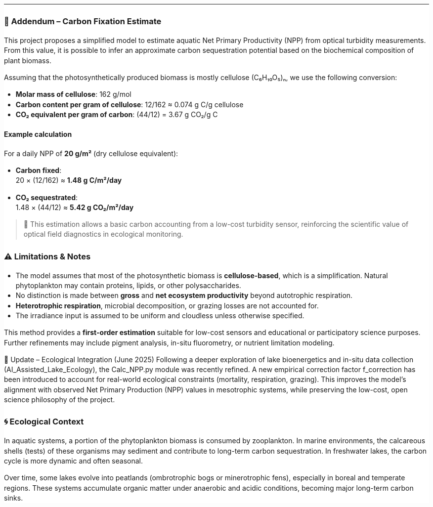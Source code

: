 
********************
### 📌 Addendum – Carbon Fixation Estimate

This project proposes a simplified model to estimate aquatic Net Primary Productivity (NPP) from optical turbidity measurements. From this value, it is possible to infer an approximate carbon sequestration potential based on the biochemical composition of plant biomass.

Assuming that the photosynthetically produced biomass is mostly cellulose (C₆H₁₀O₅)ₙ, we use the following conversion:

- **Molar mass of cellulose**: 162 g/mol  
- **Carbon content per gram of cellulose**: 12/162 ≈ 0.074 g C/g cellulose  
- **CO₂ equivalent per gram of carbon**: (44/12) = 3.67 g CO₂/g C

#### Example calculation

For a daily NPP of **20 g/m²** (dry cellulose equivalent):

- **Carbon fixed**:  
  20 × (12/162) ≈ **1.48 g C/m²/day**

- **CO₂ sequestrated**:  
  1.48 × (44/12) ≈ **5.42 g CO₂/m²/day**

> 🔬 This estimation allows a basic carbon accounting from a low-cost turbidity sensor, reinforcing the scientific value of optical field diagnostics in ecological monitoring.

### ⚠️ Limitations & Notes

- The model assumes that most of the photosynthetic biomass is **cellulose-based**, which is a simplification. Natural phytoplankton may contain proteins, lipids, or other polysaccharides.
- No distinction is made between **gross** and **net ecosystem productivity** beyond autotrophic respiration.
- **Heterotrophic respiration**, microbial decomposition, or grazing losses are not accounted for.
- The irradiance input is assumed to be uniform and cloudless unless otherwise specified.

This method provides a **first-order estimation** suitable for low-cost sensors and educational or participatory science purposes. Further refinements may include pigment analysis, in-situ fluorometry, or nutrient limitation modeling.

🔄 Update – Ecological Integration (June 2025)
Following a deeper exploration of lake bioenergetics and in-situ data collection (AI_Assisted_Lake_Ecology), the Calc_NPP.py module was recently refined. A new empirical correction factor f_correction has been introduced to account for real-world ecological constraints (mortality, respiration, grazing). This improves the model’s alignment with observed Net Primary Production (NPP) values in mesotrophic systems, while preserving the low-cost, open science philosophy of the project.

### 🌀 Ecological Context

In aquatic systems, a portion of the phytoplankton biomass is consumed by zooplankton. In marine environments, the calcareous shells (tests) of these organisms may sediment and contribute to long-term carbon sequestration. In freshwater lakes, the carbon cycle is more dynamic and often seasonal.

Over time, some lakes evolve into peatlands (ombrotrophic bogs or minerotrophic fens), especially in boreal and temperate regions. These systems accumulate organic matter under anaerobic and acidic conditions, becoming major long-term carbon sinks.
